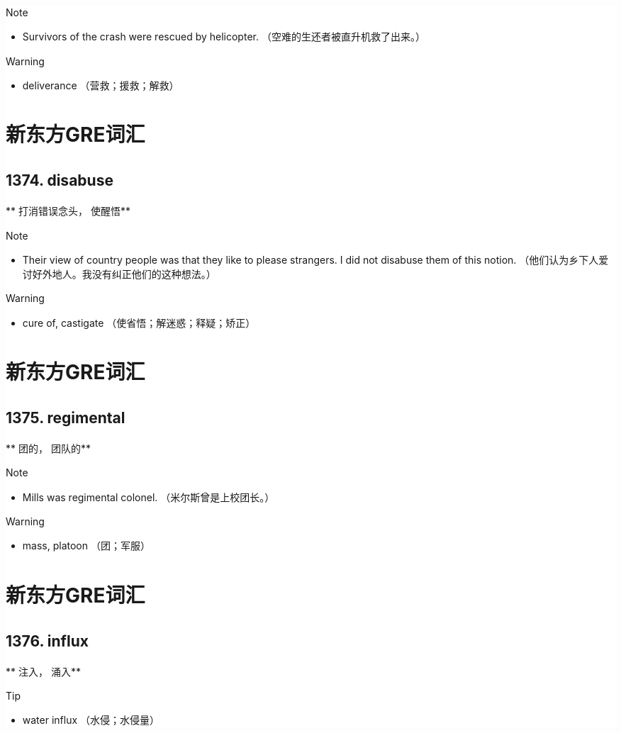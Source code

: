 > [!NOTE]
>
> - Survivors of the crash were rescued by helicopter. （空难的生还者被直升机救了出来。）
>

> [!WARNING]
>
> - deliverance （营救；援救；解救）
>

# 新东方GRE词汇

## 1374. disabuse

** 打消错误念头， 使醒悟**

> [!NOTE]
>
> - Their view of country people was that they like to please strangers. I did not disabuse them of this notion. （他们认为乡下人爱讨好外地人。我没有纠正他们的这种想法。）
>

> [!WARNING]
>
> - cure of, castigate （使省悟；解迷惑；释疑；矫正）
>

# 新东方GRE词汇

## 1375. regimental

** 团的， 团队的**

> [!NOTE]
>
> - Mills was regimental colonel. （米尔斯曾是上校团长。）
>

> [!WARNING]
>
> - mass, platoon （团；军服）
>

# 新东方GRE词汇

## 1376. influx

** 注入， 涌入**

> [!TIP]
>
> - water influx （水侵；水侵量）
>
